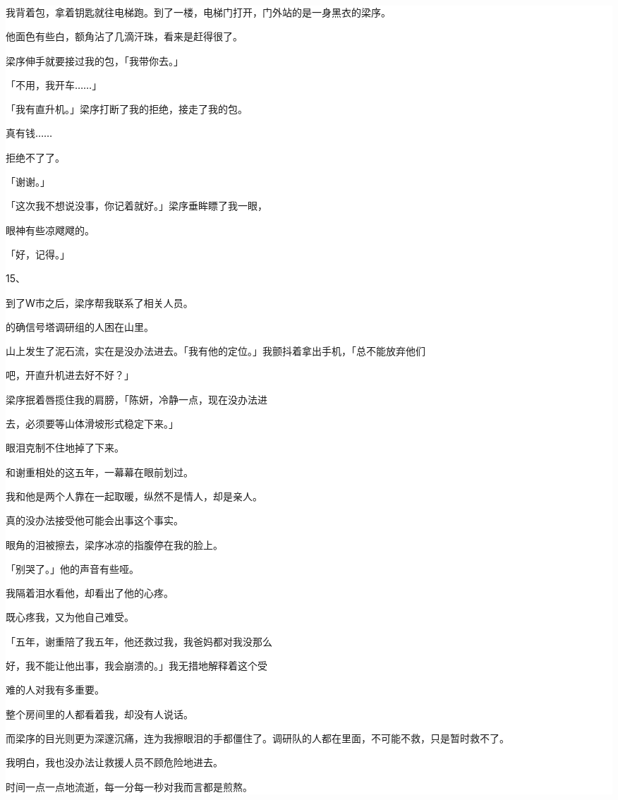 我背着包，拿着钥匙就往电梯跑。到了一楼，电梯门打开，门外站的是一身黑衣的梁序。

他面色有些白，额角沾了几滴汗珠，看来是赶得很了。

梁序伸手就要接过我的包，「我带你去。」

「不用，我开车……」

「我有直升机。」梁序打断了我的拒绝，接走了我的包。

真有钱……

拒绝不了了。

「谢谢。」

「这次我不想说没事，你记着就好。」梁序垂眸瞟了我一眼，

眼神有些凉飕飕的。

「好，记得。」

15、

到了W市之后，梁序帮我联系了相关人员。

的确信号塔调研组的人困在山里。

山上发生了泥石流，实在是没办法进去。「我有他的定位。」我颤抖着拿出手机，「总不能放弃他们

吧，开直升机进去好不好？」

梁序抿着唇揽住我的肩膀，「陈妍，冷静一点，现在没办法进

去，必须要等山体滑坡形式稳定下来。」

眼泪克制不住地掉了下来。

和谢重相处的这五年，一幕幕在眼前划过。

我和他是两个人靠在一起取暖，纵然不是情人，却是亲人。

真的没办法接受他可能会出事这个事实。

眼角的泪被擦去，梁序冰凉的指腹停在我的脸上。

「别哭了。」他的声音有些哑。

我隔着泪水看他，却看出了他的心疼。

既心疼我，又为他自己难受。

「五年，谢重陪了我五年，他还救过我，我爸妈都对我没那么

好，我不能让他出事，我会崩溃的。」我无措地解释着这个受

难的人对我有多重要。

整个房间里的人都看着我，却没有人说话。

而梁序的目光则更为深邃沉痛，连为我擦眼泪的手都僵住了。调研队的人都在里面，不可能不救，只是暂时救不了。

我明白，我也没办法让救援人员不顾危险地进去。

时间一点一点地流逝，每一分每一秒对我而言都是煎熬。
